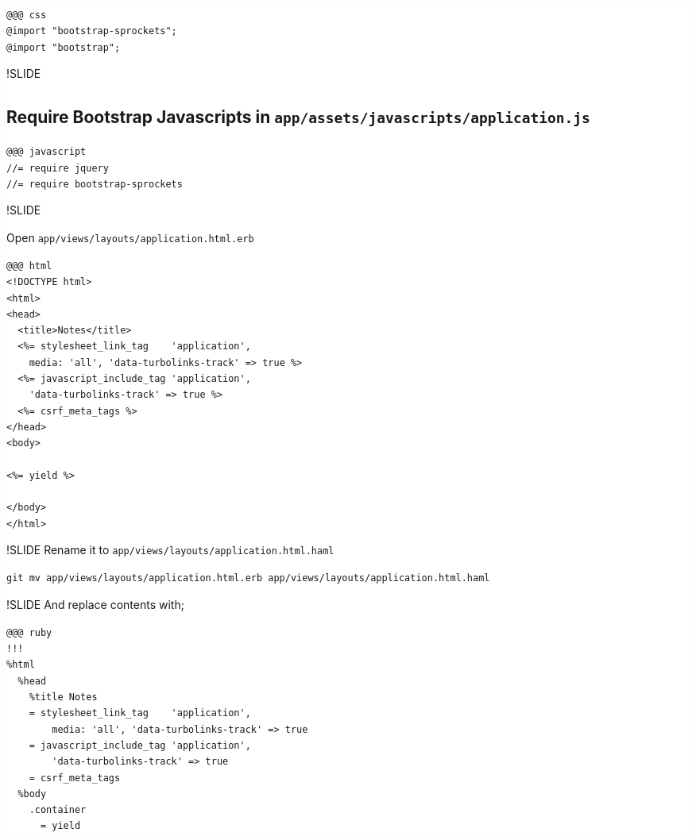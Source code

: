 	@@@ css
	@import "bootstrap-sprockets";
	@import "bootstrap";

!SLIDE

## Require Bootstrap Javascripts in `app/assets/javascripts/application.js`

	@@@ javascript
	//= require jquery
	//= require bootstrap-sprockets

!SLIDE

Open `app/views/layouts/application.html.erb`

	@@@ html
	<!DOCTYPE html>
	<html>
	<head>
	  <title>Notes</title>
	  <%= stylesheet_link_tag    'application',
	  	media: 'all', 'data-turbolinks-track' => true %>
	  <%= javascript_include_tag 'application',
	  	'data-turbolinks-track' => true %>
	  <%= csrf_meta_tags %>
	</head>
	<body>

	<%= yield %>

	</body>
	</html>


!SLIDE
Rename it to `app/views/layouts/application.html.haml`

`git mv app/views/layouts/application.html.erb app/views/layouts/application.html.haml`

!SLIDE
And replace contents with;

	@@@ ruby
	!!!
	%html
	  %head
	    %title Notes
	    = stylesheet_link_tag    'application',
			media: 'all', 'data-turbolinks-track' => true
	    = javascript_include_tag 'application',
			'data-turbolinks-track' => true
	    = csrf_meta_tags
	  %body
		.container
	      = yield
